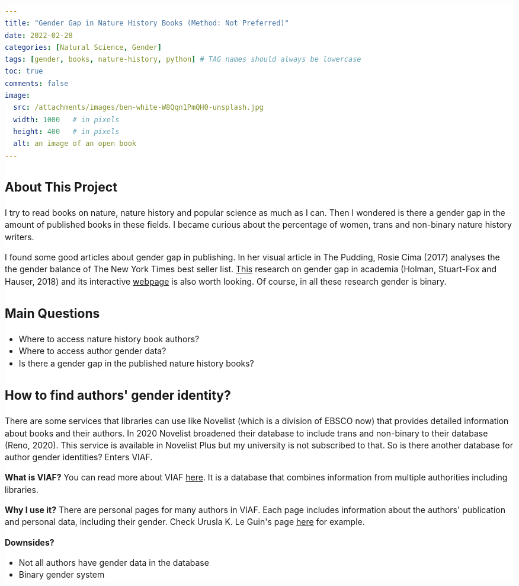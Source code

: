 ```yaml
---
title: "Gender Gap in Nature History Books (Method: Not Preferred)"
date: 2022-02-28
categories: [Natural Science, Gender]
tags: [gender, books, nature-history, python] # TAG names should always be lowercase
toc: true
comments: false
image:
  src: /attachments/images/ben-white-W8Qqn1PmQH0-unsplash.jpg
  width: 1000   # in pixels
  height: 400   # in pixels
  alt: an image of an open book
---
```


## About This Project
I try to read books on nature, nature history and popular science as much as I can. Then I wondered is there a gender gap in the amount of published books in these fields. I became curious about the percentage of women, trans and non-binary nature history writers. 

I found some good articles about gender gap in publishing. In her visual article in The Pudding, Rosie Cima (2017) analyses the the gender balance of The New York Times best seller list. [This](https://journals.plos.org/plosbiology/article?id=10.1371/journal.pbio.2004956) research on gender gap in academia (Holman, Stuart-Fox and Hauser, 2018) and its interactive [webpage](https://lukeholman.github.io/genderGap/) is also worth looking. Of course, in all these research gender is binary.

## Main Questions
- Where to access nature history book authors?
- Where to access author gender data?
- Is there a gender gap in the published nature history books? 

## How to find authors' gender identity?
There are some services that libraries can use like Novelist (which is a division of EBSCO now) that provides detailed information about books and their authors. In 2020 Novelist broadened their database to include trans and non-binary to their database (Reno, 2020). This service is available in Novelist Plus but my university is not subscribed to that. So is there another database for author gender identities? Enters VIAF.

**What is VIAF?**
You can read more about VIAF [here](https://en.wikipedia.org/wiki/Virtual_International_Authority_File). It is a database that combines information from multiple authorities including libraries.

**Why I use it?**
There are personal pages for many authors in VIAF. Each page includes information about the authors' publication and personal data, including their gender. Check Urusla K. Le Guin's page [here](http://viaf.org/viaf/101734435/#Le_Guin,_Ursula_K.,_1929-2018) for example.

**Downsides?**
- Not all authors have gender data in the database
- Binary gender system
  